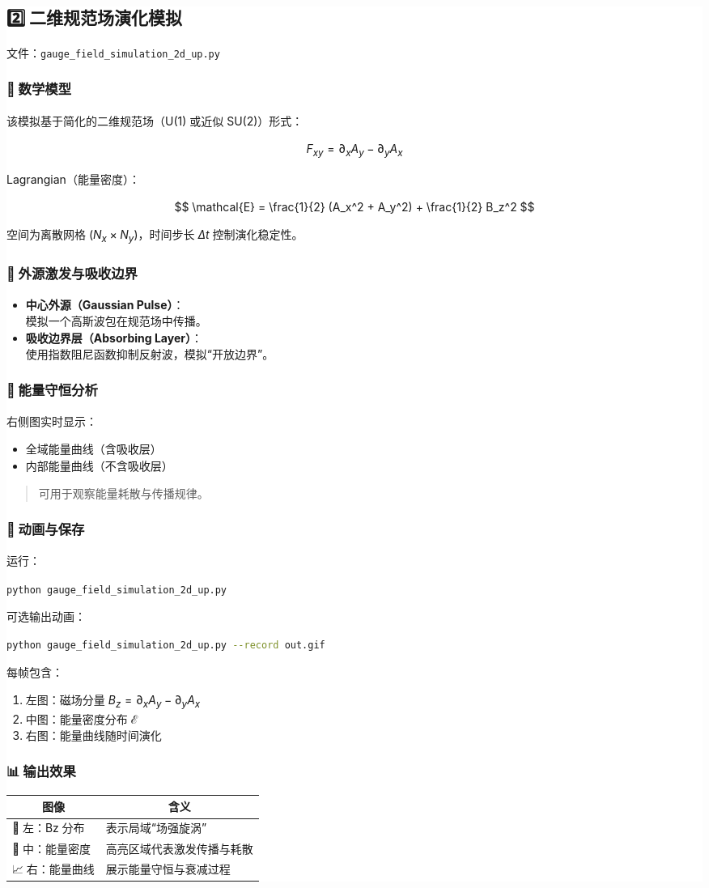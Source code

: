 
<h2 id="二维规范场演化模拟">2️⃣ 二维规范场演化模拟</h2>

文件：`gauge_field_simulation_2d_up.py`

<h3 id="数学模型">🧮 数学模型</h3>

该模拟基于简化的二维规范场（U(1) 或近似 SU(2)）形式：

$$
F_{xy} = \partial_x A_y - \partial_y A_x
$$

Lagrangian（能量密度）：

$$
\mathcal{E} = \frac{1}{2} (A_x^2 + A_y^2) + \frac{1}{2} B_z^2
$$

空间为离散网格 $(N_x \times N_y)$，时间步长 $\Delta t$ 控制演化稳定性。

<h3 id="外源激发与吸收边界">🌊 外源激发与吸收边界</h3>

- **中心外源（Gaussian Pulse）**：  
  模拟一个高斯波包在规范场中传播。
- **吸收边界层（Absorbing Layer）**：  
  使用指数阻尼函数抑制反射波，模拟“开放边界”。

<h3 id="能量守恒分析">🔋 能量守恒分析</h3>

右侧图实时显示：
- 全域能量曲线（含吸收层）
- 内部能量曲线（不含吸收层）
> 可用于观察能量耗散与传播规律。

<h3 id="动画与保存">🎥 动画与保存</h3>

运行：

```bash
python gauge_field_simulation_2d_up.py
```

可选输出动画：

```bash
python gauge_field_simulation_2d_up.py --record out.gif
```

每帧包含：
1. 左图：磁场分量 $B_z = \partial_x A_y - \partial_y A_x$
2. 中图：能量密度分布 $\mathcal{E}$
3. 右图：能量曲线随时间演化

<h3 id="输出效果">📊 输出效果</h3>

| 图像 | 含义 |
|------|------|
| 🌈 左：Bz 分布 | 表示局域“场强旋涡” |
| 🔮 中：能量密度 | 高亮区域代表激发传播与耗散 |
| 📈 右：能量曲线 | 展示能量守恒与衰减过程 |
